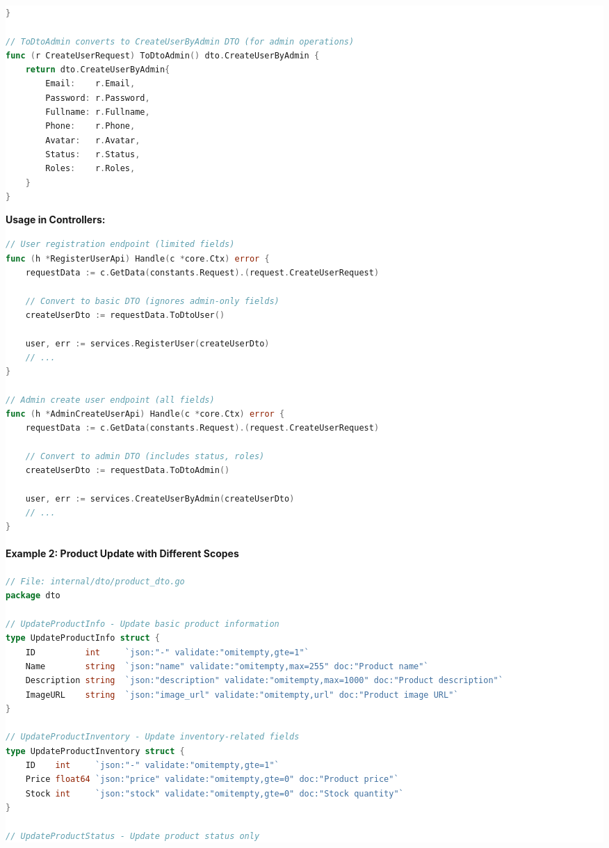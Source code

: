 ```go
}

// ToDtoAdmin converts to CreateUserByAdmin DTO (for admin operations)
func (r CreateUserRequest) ToDtoAdmin() dto.CreateUserByAdmin {
    return dto.CreateUserByAdmin{
        Email:    r.Email,
        Password: r.Password,
        Fullname: r.Fullname,
        Phone:    r.Phone,
        Avatar:   r.Avatar,
        Status:   r.Status,
        Roles:    r.Roles,
    }
}
```

**Usage in Controllers:**

```go
// User registration endpoint (limited fields)
func (h *RegisterUserApi) Handle(c *core.Ctx) error {
    requestData := c.GetData(constants.Request).(request.CreateUserRequest)

    // Convert to basic DTO (ignores admin-only fields)
    createUserDto := requestData.ToDtoUser()

    user, err := services.RegisterUser(createUserDto)
    // ...
}

// Admin create user endpoint (all fields)
func (h *AdminCreateUserApi) Handle(c *core.Ctx) error {
    requestData := c.GetData(constants.Request).(request.CreateUserRequest)

    // Convert to admin DTO (includes status, roles)
    createUserDto := requestData.ToDtoAdmin()

    user, err := services.CreateUserByAdmin(createUserDto)
    // ...
}
```

#### Example 2: Product Update with Different Scopes

```go
// File: internal/dto/product_dto.go
package dto

// UpdateProductInfo - Update basic product information
type UpdateProductInfo struct {
    ID          int     `json:"-" validate:"omitempty,gte=1"`
    Name        string  `json:"name" validate:"omitempty,max=255" doc:"Product name"`
    Description string  `json:"description" validate:"omitempty,max=1000" doc:"Product description"`
    ImageURL    string  `json:"image_url" validate:"omitempty,url" doc:"Product image URL"`
}

// UpdateProductInventory - Update inventory-related fields
type UpdateProductInventory struct {
    ID    int     `json:"-" validate:"omitempty,gte=1"`
    Price float64 `json:"price" validate:"omitempty,gte=0" doc:"Product price"`
    Stock int     `json:"stock" validate:"omitempty,gte=0" doc:"Stock quantity"`
}

// UpdateProductStatus - Update product status only
```